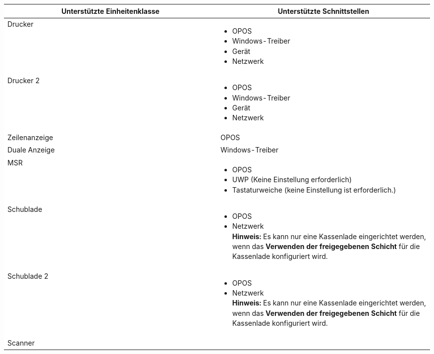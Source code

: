 <table>
<colgroup>
<col width="50%" />
<col width="50%" />
</colgroup>
<thead>
<tr class="header">
<th>Unterstützte Einheitenklasse</th>
<th>Unterstützte Schnittstellen</th>
</tr>
</thead>
<tbody>
<tr class="odd">
<td>Drucker</td>
<td><ul>
<li>OPOS</li>
<li>Windows-Treiber</li>
<li>Gerät</li>
<li>Netzwerk</li>
</ul></td>
</tr>
<tr class="even">
<td>Drucker 2</td>
<td><ul>
<li>OPOS</li>
<li>Windows-Treiber</li>
<li>Gerät</li>
<li>Netzwerk</li>
</ul></td>
</tr>
<tr class="odd">
<td>Zeilenanzeige</td>
<td>OPOS</td>
</tr>
<tr class="even">
<td>Duale Anzeige</td>
<td>Windows-Treiber</td>
</tr>
<tr class="odd">
<td>MSR</td>
<td><ul>
<li>OPOS</li>
<li>UWP (Keine Einstellung erforderlich)</li>
<li>Tastaturweiche (keine Einstellung ist erforderlich.)</li>
</ul></td>
</tr>
<tr class="even">
<td>Schublade</td>
<td><ul>
<li>OPOS</li>
<li>Netzwerk </br><strong>Hinweis:</strong> Es kann nur eine Kassenlade eingerichtet werden, wenn das <strong>Verwenden der freigegebenen Schicht</strong> für die Kassenlade konfiguriert wird.</li>
</ul></td>
</tr>
<tr class="odd">
<td>Schublade 2</td>
<td><ul>
<li>OPOS</li>
<li>Netzwerk </br><strong>Hinweis:</strong> Es kann nur eine Kassenlade eingerichtet werden, wenn das <strong>Verwenden der freigegebenen Schicht</strong> für die Kassenlade konfiguriert wird.</li>
</ul></td>
</tr>
<tr class="even">
<td>Scanner</td>